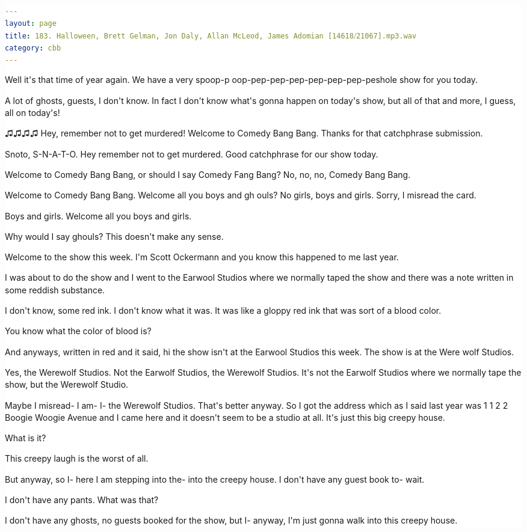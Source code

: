 ```yaml
---
layout: page
title: 183. Halloween, Brett Gelman, Jon Daly, Allan McLeod, James Adomian [14618⧸21067].mp3.wav
category: cbb 
---
```


Well it's that time of year again. We have a very spoop-p oop-pep-pep-pep-pep-pep-pep-peshole show for you today.

A lot of ghosts, guests, I don't know. In fact I don't know what's gonna happen on today's show, but all of that and more, I guess, all on today's!

♫♫♫♫ Hey, remember not to get murdered! Welcome to Comedy Bang Bang. Thanks for that catchphrase submission.

Snoto, S-N-A-T-O. Hey remember not to get murdered. Good catchphrase for our show today.

Welcome to Comedy Bang Bang, or should I say Comedy Fang Bang? No, no, no, Comedy Bang Bang.

Welcome to Comedy Bang Bang. Welcome all you boys and gh ouls? No girls, boys and girls. Sorry, I misread the card.

Boys and girls. Welcome all you boys and girls.

Why would I say ghouls? This doesn't make any sense.

Welcome to the show this week. I'm Scott Ockermann and you know this happened to me last year.

I was about to do the show and I went to the Earwool Studios where we normally taped the show and there was a note written in some reddish substance.

I don't know, some red ink. I don't know what it was. It was like a gloppy red ink that was sort of a blood color.

You know what the color of blood is?

And anyways, written in red and it said, hi the show isn't at the Earwool Studios this week. The show is at the Were wolf Studios.

Yes, the Werewolf Studios. Not the Earwolf Studios, the Werewolf Studios. It's not the Earwolf Studios where we normally tape the show, but the Werewolf Studio.

Maybe I misread- I am- I- the Werewolf Studios. That's better anyway. So I got the address which as I said last year was 1 1 2 2 Boogie Woogie Avenue and I came here and it doesn't seem to be a studio at all. It's just this big creepy house.

What is it?

This creepy laugh is the worst of all.

But anyway, so I- here I am stepping into the- into the creepy house. I don't have any guest book to- wait.

I don't have any pants. What was that?

I don't have any ghosts, no guests booked for the show, but I- anyway, I'm just gonna walk into this creepy house.
